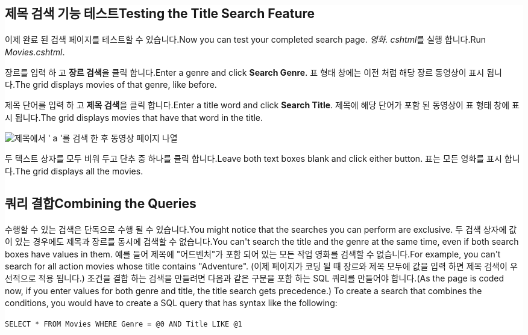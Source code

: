 ## <a name="testing-the-title-search-feature"></a><span data-ttu-id="9daf9-370">제목 검색 기능 테스트</span><span class="sxs-lookup"><span data-stu-id="9daf9-370">Testing the Title Search Feature</span></span>

<span data-ttu-id="9daf9-371">이제 완료 된 검색 페이지를 테스트할 수 있습니다.</span><span class="sxs-lookup"><span data-stu-id="9daf9-371">Now you can test your completed search page.</span></span> <span data-ttu-id="9daf9-372">*영화. cshtml*를 실행 합니다.</span><span class="sxs-lookup"><span data-stu-id="9daf9-372">Run *Movies.cshtml*.</span></span>

<span data-ttu-id="9daf9-373">장르를 입력 하 고 **장르 검색**을 클릭 합니다.</span><span class="sxs-lookup"><span data-stu-id="9daf9-373">Enter a genre and click **Search Genre**.</span></span> <span data-ttu-id="9daf9-374">표 형태 창에는 이전 처럼 해당 장르 동영상이 표시 됩니다.</span><span class="sxs-lookup"><span data-stu-id="9daf9-374">The grid displays movies of that genre, like before.</span></span>

<span data-ttu-id="9daf9-375">제목 단어를 입력 하 고 **제목 검색**을 클릭 합니다.</span><span class="sxs-lookup"><span data-stu-id="9daf9-375">Enter a title word and click **Search Title**.</span></span> <span data-ttu-id="9daf9-376">제목에 해당 단어가 포함 된 동영상이 표 형태 창에 표시 됩니다.</span><span class="sxs-lookup"><span data-stu-id="9daf9-376">The grid displays movies that have that word in the title.</span></span>

![제목에서 ' a '를 검색 한 후 동영상 페이지 나열](form-basics/_static/image6.png)

<span data-ttu-id="9daf9-378">두 텍스트 상자를 모두 비워 두고 단추 중 하나를 클릭 합니다.</span><span class="sxs-lookup"><span data-stu-id="9daf9-378">Leave both text boxes blank and click either button.</span></span> <span data-ttu-id="9daf9-379">표는 모든 영화를 표시 합니다.</span><span class="sxs-lookup"><span data-stu-id="9daf9-379">The grid displays all the movies.</span></span>

## <a name="combining-the-queries"></a><span data-ttu-id="9daf9-380">쿼리 결합</span><span class="sxs-lookup"><span data-stu-id="9daf9-380">Combining the Queries</span></span>

<span data-ttu-id="9daf9-381">수행할 수 있는 검색은 단독으로 수행 될 수 있습니다.</span><span class="sxs-lookup"><span data-stu-id="9daf9-381">You might notice that the searches you can perform are exclusive.</span></span> <span data-ttu-id="9daf9-382">두 검색 상자에 값이 있는 경우에도 제목과 장르를 동시에 검색할 수 없습니다.</span><span class="sxs-lookup"><span data-stu-id="9daf9-382">You can't search the title and the genre at the same time, even if both search boxes have values in them.</span></span> <span data-ttu-id="9daf9-383">예를 들어 제목에 "어드벤처"가 포함 되어 있는 모든 작업 영화를 검색할 수 없습니다.</span><span class="sxs-lookup"><span data-stu-id="9daf9-383">For example, you can't search for all action movies whose title contains "Adventure".</span></span> <span data-ttu-id="9daf9-384">(이제 페이지가 코딩 될 때 장르와 제목 모두에 값을 입력 하면 제목 검색이 우선적으로 적용 됩니다.) 조건을 결합 하는 검색을 만들려면 다음과 같은 구문을 포함 하는 SQL 쿼리를 만들어야 합니다.</span><span class="sxs-lookup"><span data-stu-id="9daf9-384">(As the page is coded now, if you enter values for both genre and title, the title search gets precedence.) To create a search that combines the conditions, you would have to create a SQL query that has syntax like the following:</span></span>

`SELECT * FROM Movies WHERE Genre = @0 AND Title LIKE @1`

